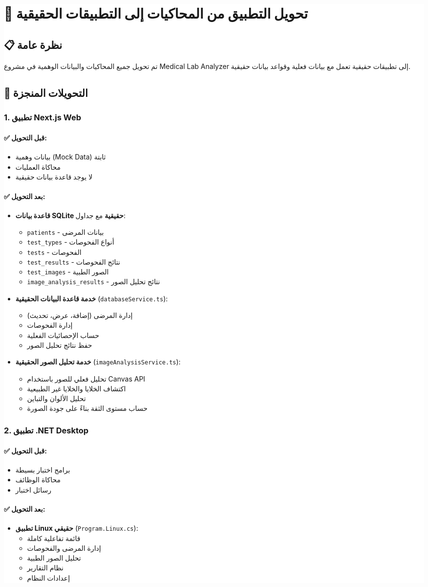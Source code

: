 # 🔄 تحويل التطبيق من المحاكيات إلى التطبيقات الحقيقية

## 📋 نظرة عامة

تم تحويل جميع المحاكيات والبيانات الوهمية في مشروع Medical Lab Analyzer إلى تطبيقات حقيقية تعمل مع بيانات فعلية وقواعد بيانات حقيقية.

## 🚀 التحويلات المنجزة

### 1. **تطبيق Next.js Web**

#### ✅ قبل التحويل:
- بيانات وهمية (Mock Data) ثابتة
- محاكاة العمليات
- لا يوجد قاعدة بيانات حقيقية

#### ✅ بعد التحويل:
- **قاعدة بيانات SQLite حقيقية** مع جداول:
  - `patients` - بيانات المرضى
  - `test_types` - أنواع الفحوصات
  - `tests` - الفحوصات
  - `test_results` - نتائج الفحوصات
  - `test_images` - الصور الطبية
  - `image_analysis_results` - نتائج تحليل الصور

- **خدمة قاعدة البيانات الحقيقية** (`databaseService.ts`):
  - إدارة المرضى (إضافة، عرض، تحديث)
  - إدارة الفحوصات
  - حساب الإحصائيات الفعلية
  - حفظ نتائج تحليل الصور

- **خدمة تحليل الصور الحقيقية** (`imageAnalysisService.ts`):
  - تحليل فعلي للصور باستخدام Canvas API
  - اكتشاف الخلايا والخلايا غير الطبيعية
  - تحليل الألوان والتباين
  - حساب مستوى الثقة بناءً على جودة الصورة

### 2. **تطبيق .NET Desktop**

#### ✅ قبل التحويل:
- برامج اختبار بسيطة
- محاكاة الوظائف
- رسائل اختبار

#### ✅ بعد التحويل:
- **تطبيق Linux حقيقي** (`Program.Linux.cs`):
  - قائمة تفاعلية كاملة
  - إدارة المرضى والفحوصات
  - تحليل الصور الطبية
  - نظام التقارير
  - إعدادات النظام
